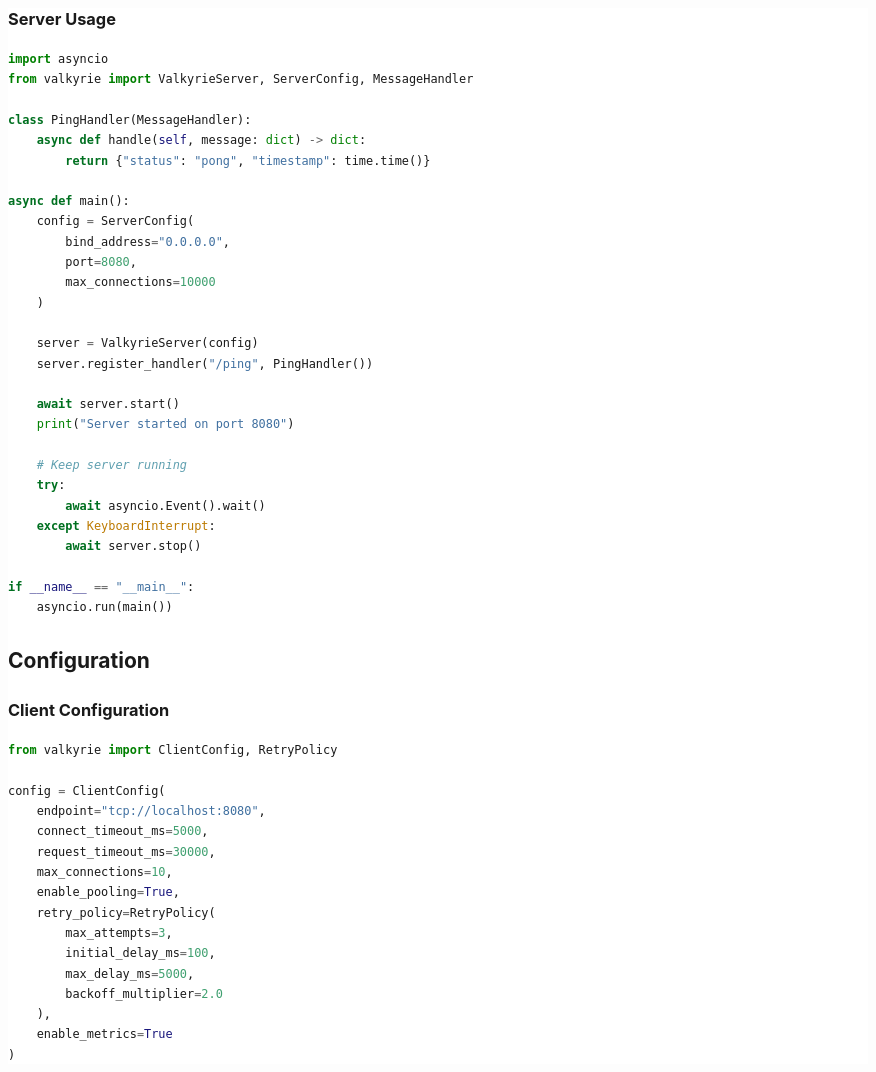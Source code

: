 ### Server Usage

```python
import asyncio
from valkyrie import ValkyrieServer, ServerConfig, MessageHandler

class PingHandler(MessageHandler):
    async def handle(self, message: dict) -> dict:
        return {"status": "pong", "timestamp": time.time()}

async def main():
    config = ServerConfig(
        bind_address="0.0.0.0",
        port=8080,
        max_connections=10000
    )
    
    server = ValkyrieServer(config)
    server.register_handler("/ping", PingHandler())
    
    await server.start()
    print("Server started on port 8080")
    
    # Keep server running
    try:
        await asyncio.Event().wait()
    except KeyboardInterrupt:
        await server.stop()

if __name__ == "__main__":
    asyncio.run(main())
```

## Configuration

### Client Configuration

```python
from valkyrie import ClientConfig, RetryPolicy

config = ClientConfig(
    endpoint="tcp://localhost:8080",
    connect_timeout_ms=5000,
    request_timeout_ms=30000,
    max_connections=10,
    enable_pooling=True,
    retry_policy=RetryPolicy(
        max_attempts=3,
        initial_delay_ms=100,
        max_delay_ms=5000,
        backoff_multiplier=2.0
    ),
    enable_metrics=True
)
```

